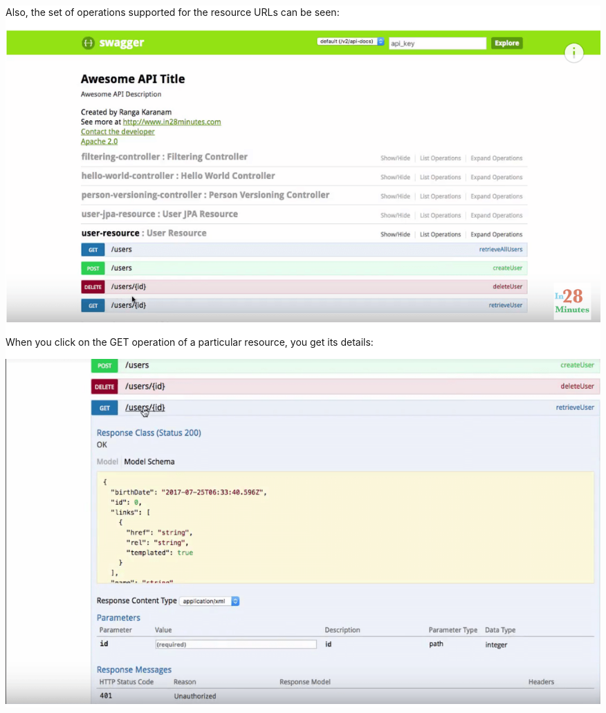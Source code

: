 Also, the set of operations supported for the resource URLs can be seen:

![image info](images/Capture-098-44.png)

When you click on the GET operation of a particular resource, you get its details:

![image info](images/Capture-098-45.png)
